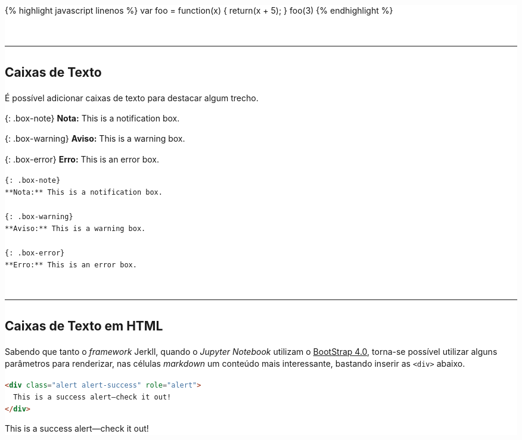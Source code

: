 {% highlight javascript linenos %}
var foo = function(x) {
return(x + 5);
}
foo(3)
{% endhighlight %}

<br>

---

## Caixas de Texto

É possível adicionar caixas de texto para destacar algum trecho.

{: .box-note}
**Nota:** This is a notification box.

{: .box-warning}
**Aviso:** This is a warning box.

{: .box-error}
**Erro:** This is an error box.

```markdown
{: .box-note}
**Nota:** This is a notification box.

{: .box-warning}
**Aviso:** This is a warning box.

{: .box-error}
**Erro:** This is an error box.
```

<br>

---

## Caixas de Texto em HTML

Sabendo que tanto o _framework_ Jerkll, quando o _Jupyter Notebook_ utilizam
o [BootStrap 4.0](https://getbootstrap.com/docs/4.0/components/alerts/), torna-se possível utilizar alguns parâmetros
para renderizar, nas células _markdown_ um conteúdo mais interessante, bastando inserir as `<div>` abaixo.

```html
<div class="alert alert-success" role="alert">
  This is a success alert—check it out!
</div>
```

<div class="alert alert-success" role="alert">
  This is a success alert—check it out!
</div>
